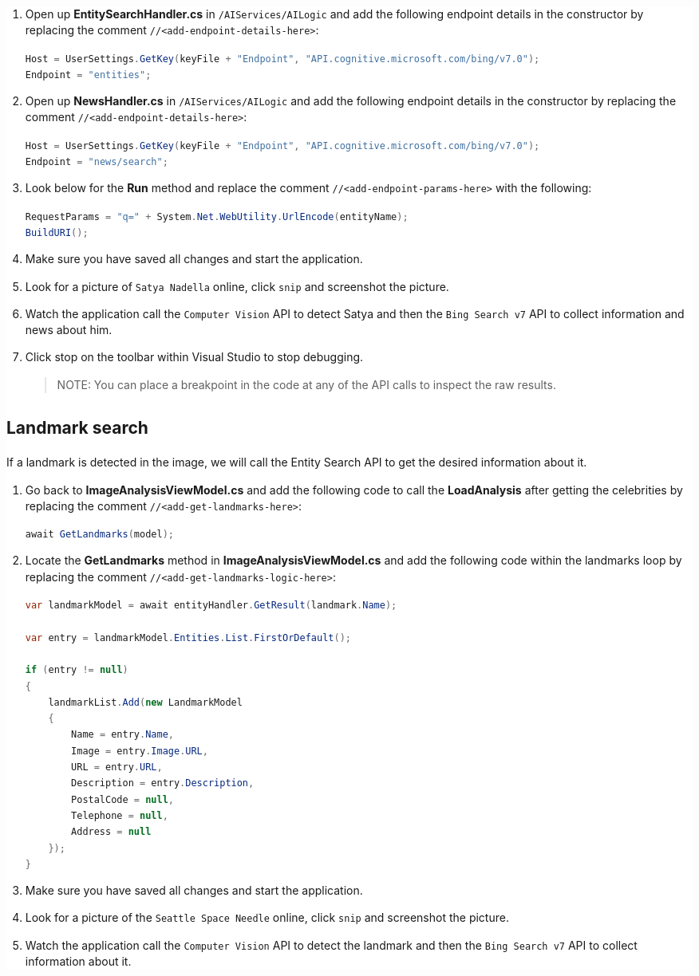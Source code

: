 1. Open up **EntitySearchHandler.cs** in `/AIServices/AILogic` and add the following endpoint details in the constructor by replacing the comment `//<add-endpoint-details-here>`:

    ```cs
    Host = UserSettings.GetKey(keyFile + "Endpoint", "API.cognitive.microsoft.com/bing/v7.0");
    Endpoint = "entities";
    ```

1. Open up **NewsHandler.cs** in `/AIServices/AILogic` and add the following endpoint details in the constructor by replacing the comment `//<add-endpoint-details-here>`:
    
    ```cs
    Host = UserSettings.GetKey(keyFile + "Endpoint", "API.cognitive.microsoft.com/bing/v7.0");
    Endpoint = "news/search";
    ```

1. Look below for the **Run** method and replace the comment `//<add-endpoint-params-here>` with the following:
    ```cs
    RequestParams = "q=" + System.Net.WebUtility.UrlEncode(entityName);
    BuildURI();
    ```
1. Make sure you have saved all changes and start the application.
1. Look for a picture of `Satya Nadella` online, click `snip` and screenshot the picture.
1. Watch the application call the `Computer Vision` API to detect Satya and then the `Bing Search v7` API to collect information and news about him. 
1. Click stop on the toolbar within Visual Studio to stop debugging.

    > NOTE: You can place a breakpoint in the code at any of the API calls to inspect the raw results.

## Landmark search

If a landmark is detected in the image, we will call the Entity Search API to get the desired information about it.

1. Go back to **ImageAnalysisViewModel.cs** and add the following code to call the **LoadAnalysis** after getting the celebrities by replacing the comment `//<add-get-landmarks-here>`:

    ```cs
    await GetLandmarks(model);
    ```
1. Locate the **GetLandmarks** method in **ImageAnalysisViewModel.cs** and add the following code within the landmarks loop by replacing the comment `//<add-get-landmarks-logic-here>`:

    ```cs
    var landmarkModel = await entityHandler.GetResult(landmark.Name);

    var entry = landmarkModel.Entities.List.FirstOrDefault();

    if (entry != null)
    {
        landmarkList.Add(new LandmarkModel
        {
            Name = entry.Name,
            Image = entry.Image.URL,
            URL = entry.URL,
            Description = entry.Description,
            PostalCode = null,
            Telephone = null,
            Address = null
        });
    }
    ```
1. Make sure you have saved all changes and start the application.
1. Look for a picture of the `Seattle Space Needle` online, click `snip` and screenshot the picture.
1. Watch the application call the `Computer Vision` API to detect the landmark and then the `Bing Search v7` API to collect information about it.